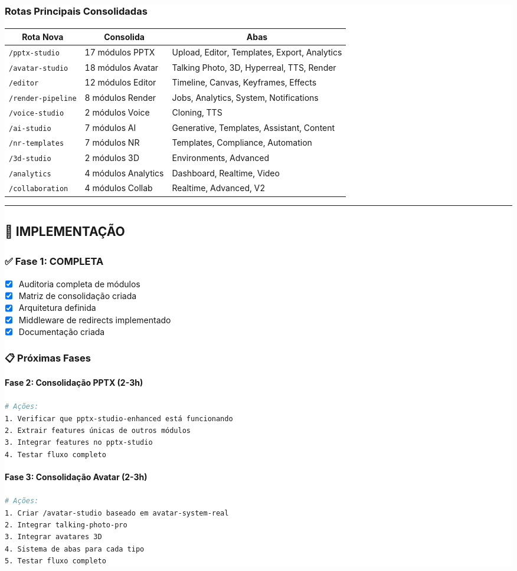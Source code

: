 ### Rotas Principais Consolidadas

| Rota Nova | Consolida | Abas |
|-----------|-----------|------|
| `/pptx-studio` | 17 módulos PPTX | Upload, Editor, Templates, Export, Analytics |
| `/avatar-studio` | 18 módulos Avatar | Talking Photo, 3D, Hyperreal, TTS, Render |
| `/editor` | 12 módulos Editor | Timeline, Canvas, Keyframes, Effects |
| `/render-pipeline` | 8 módulos Render | Jobs, Analytics, System, Notifications |
| `/voice-studio` | 2 módulos Voice | Cloning, TTS |
| `/ai-studio` | 7 módulos AI | Generative, Templates, Assistant, Content |
| `/nr-templates` | 7 módulos NR | Templates, Compliance, Automation |
| `/3d-studio` | 2 módulos 3D | Environments, Advanced |
| `/analytics` | 4 módulos Analytics | Dashboard, Realtime, Video |
| `/collaboration` | 4 módulos Collab | Realtime, Advanced, V2 |

---

## 🚀 IMPLEMENTAÇÃO

### ✅ Fase 1: COMPLETA
- [x] Auditoria completa de módulos
- [x] Matriz de consolidação criada
- [x] Arquitetura definida
- [x] Middleware de redirects implementado
- [x] Documentação criada

### 📋 Próximas Fases

#### Fase 2: Consolidação PPTX (2-3h)
```bash
# Ações:
1. Verificar que pptx-studio-enhanced está funcionando
2. Extrair features únicas de outros módulos
3. Integrar features no pptx-studio
4. Testar fluxo completo
```

#### Fase 3: Consolidação Avatar (2-3h)
```bash
# Ações:
1. Criar /avatar-studio baseado em avatar-system-real
2. Integrar talking-photo-pro
3. Integrar avatares 3D
4. Sistema de abas para cada tipo
5. Testar fluxo completo
```
